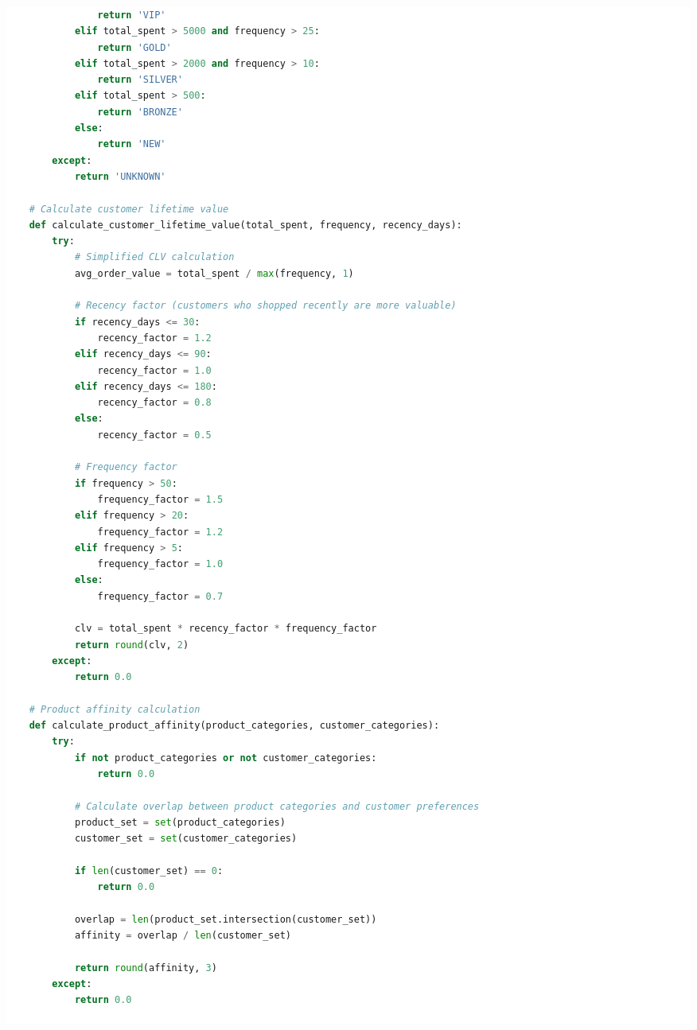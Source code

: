 ```python
                return 'VIP'
            elif total_spent > 5000 and frequency > 25:
                return 'GOLD'
            elif total_spent > 2000 and frequency > 10:
                return 'SILVER'
            elif total_spent > 500:
                return 'BRONZE'
            else:
                return 'NEW'
        except:
            return 'UNKNOWN'
    
    # Calculate customer lifetime value
    def calculate_customer_lifetime_value(total_spent, frequency, recency_days):
        try:
            # Simplified CLV calculation
            avg_order_value = total_spent / max(frequency, 1)
            
            # Recency factor (customers who shopped recently are more valuable)
            if recency_days <= 30:
                recency_factor = 1.2
            elif recency_days <= 90:
                recency_factor = 1.0
            elif recency_days <= 180:
                recency_factor = 0.8
            else:
                recency_factor = 0.5
            
            # Frequency factor
            if frequency > 50:
                frequency_factor = 1.5
            elif frequency > 20:
                frequency_factor = 1.2
            elif frequency > 5:
                frequency_factor = 1.0
            else:
                frequency_factor = 0.7
            
            clv = total_spent * recency_factor * frequency_factor
            return round(clv, 2)
        except:
            return 0.0
    
    # Product affinity calculation
    def calculate_product_affinity(product_categories, customer_categories):
        try:
            if not product_categories or not customer_categories:
                return 0.0
            
            # Calculate overlap between product categories and customer preferences
            product_set = set(product_categories)
            customer_set = set(customer_categories)
            
            if len(customer_set) == 0:
                return 0.0
            
            overlap = len(product_set.intersection(customer_set))
            affinity = overlap / len(customer_set)
            
            return round(affinity, 3)
        except:
            return 0.0
    
```